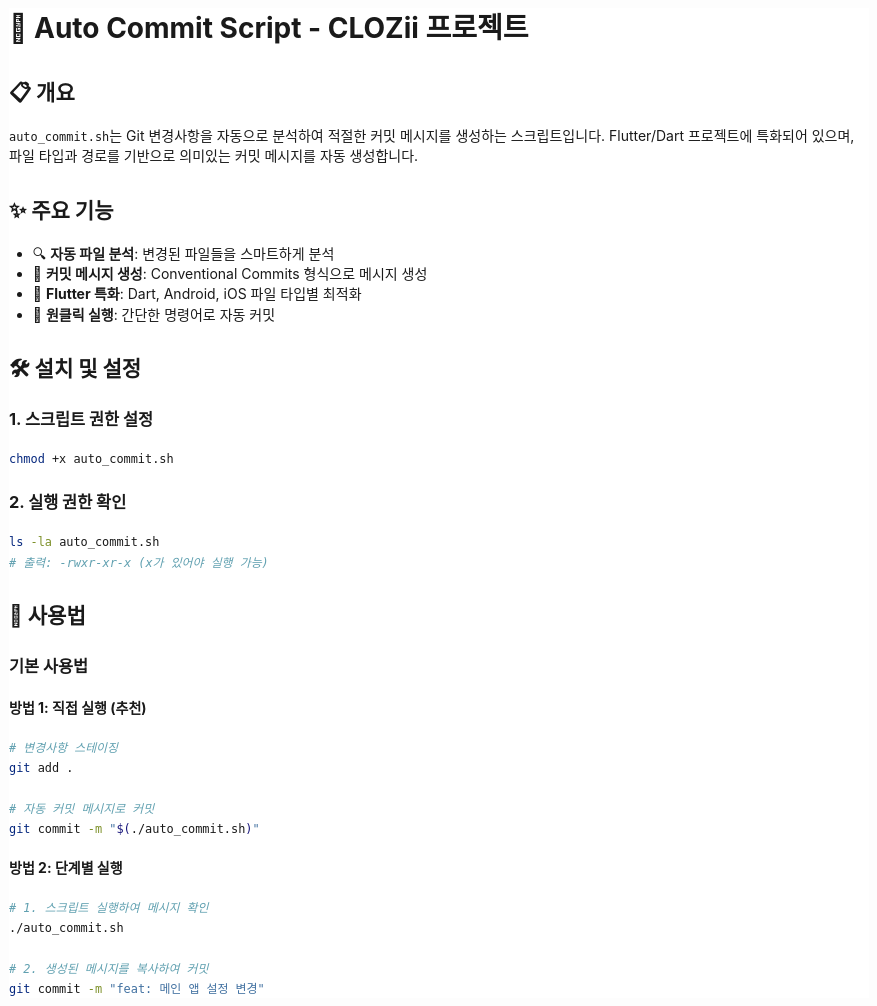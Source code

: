 # 🤖 Auto Commit Script - CLOZii 프로젝트

## 📋 개요

`auto_commit.sh`는 Git 변경사항을 자동으로 분석하여 적절한 커밋 메시지를 생성하는 스크립트입니다. Flutter/Dart 프로젝트에 특화되어 있으며, 파일 타입과 경로를 기반으로 의미있는 커밋 메시지를 자동 생성합니다.

## ✨ 주요 기능

- 🔍 **자동 파일 분석**: 변경된 파일들을 스마트하게 분석
- 📝 **커밋 메시지 생성**: Conventional Commits 형식으로 메시지 생성
- 🎯 **Flutter 특화**: Dart, Android, iOS 파일 타입별 최적화
- 🚀 **원클릭 실행**: 간단한 명령어로 자동 커밋

## 🛠️ 설치 및 설정

### 1. 스크립트 권한 설정
```bash
chmod +x auto_commit.sh
```

### 2. 실행 권한 확인
```bash
ls -la auto_commit.sh
# 출력: -rwxr-xr-x (x가 있어야 실행 가능)
```

## 📖 사용법

### 기본 사용법

#### **방법 1: 직접 실행 (추천)**
```bash
# 변경사항 스테이징
git add .

# 자동 커밋 메시지로 커밋
git commit -m "$(./auto_commit.sh)"
```

#### **방법 2: 단계별 실행**
```bash
# 1. 스크립트 실행하여 메시지 확인
./auto_commit.sh

# 2. 생성된 메시지를 복사하여 커밋
git commit -m "feat: 메인 앱 설정 변경"
```

